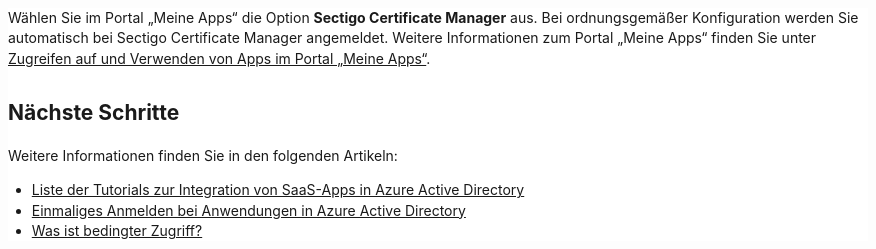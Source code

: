 Wählen Sie im Portal „Meine Apps“ die Option **Sectigo Certificate Manager** aus.  Bei ordnungsgemäßer Konfiguration werden Sie automatisch bei Sectigo Certificate Manager angemeldet. Weitere Informationen zum Portal „Meine Apps“ finden Sie unter [Zugreifen auf und Verwenden von Apps im Portal „Meine Apps“](../user-help/my-apps-portal-end-user-access.md).

## <a name="next-steps"></a>Nächste Schritte

Weitere Informationen finden Sie in den folgenden Artikeln:

- [Liste der Tutorials zur Integration von SaaS-Apps in Azure Active Directory](./tutorial-list.md)
- [Einmaliges Anmelden bei Anwendungen in Azure Active Directory](../manage-apps/what-is-single-sign-on.md)
- [Was ist bedingter Zugriff?](../conditional-access/overview.md)